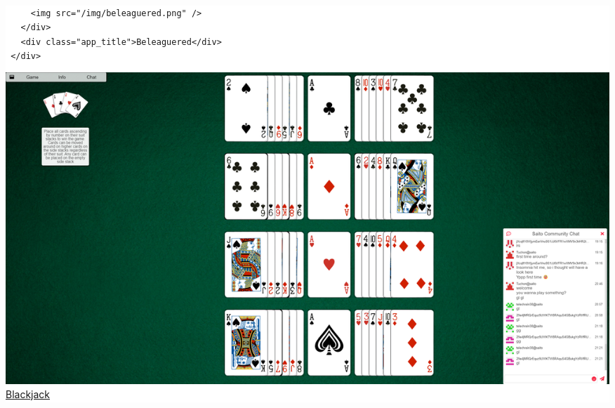          <img src="/img/beleaguered.png" />
       </div>
       <div class="app_title">Beleaguered</div>
     </div>
  </a>
  
  <a href="/applications/blackjack">
    <div class="app_box">
       <div class="app_img">
         <img src="/img/beleaguered.png" />
       </div>
       <div class="app_title">Blackjack</div>
     </div>
  </a>
 